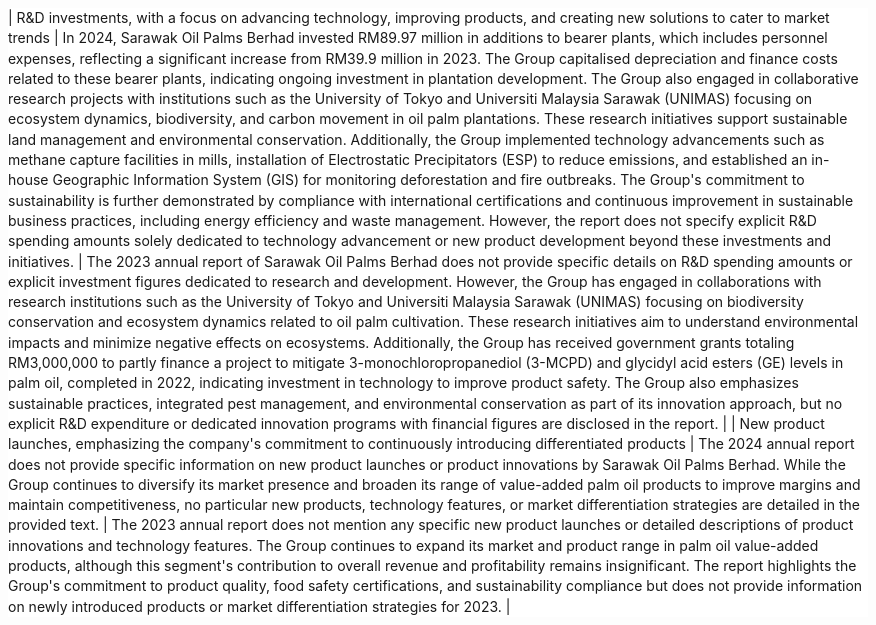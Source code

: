 | R&D investments, with a focus on advancing technology, improving products, and creating new solutions to cater to market trends | In 2024, Sarawak Oil Palms Berhad invested RM89.97 million in additions to bearer plants, which includes personnel expenses, reflecting a significant increase from RM39.9 million in 2023. The Group capitalised depreciation and finance costs related to these bearer plants, indicating ongoing investment in plantation development. The Group also engaged in collaborative research projects with institutions such as the University of Tokyo and Universiti Malaysia Sarawak (UNIMAS) focusing on ecosystem dynamics, biodiversity, and carbon movement in oil palm plantations. These research initiatives support sustainable land management and environmental conservation. Additionally, the Group implemented technology advancements such as methane capture facilities in mills, installation of Electrostatic Precipitators (ESP) to reduce emissions, and established an in-house Geographic Information System (GIS) for monitoring deforestation and fire outbreaks. The Group's commitment to sustainability is further demonstrated by compliance with international certifications and continuous improvement in sustainable business practices, including energy efficiency and waste management. However, the report does not specify explicit R&D spending amounts solely dedicated to technology advancement or new product development beyond these investments and initiatives. | The 2023 annual report of Sarawak Oil Palms Berhad does not provide specific details on R&D spending amounts or explicit investment figures dedicated to research and development. However, the Group has engaged in collaborations with research institutions such as the University of Tokyo and Universiti Malaysia Sarawak (UNIMAS) focusing on biodiversity conservation and ecosystem dynamics related to oil palm cultivation. These research initiatives aim to understand environmental impacts and minimize negative effects on ecosystems. Additionally, the Group has received government grants totaling RM3,000,000 to partly finance a project to mitigate 3-monochloropropanediol (3-MCPD) and glycidyl acid esters (GE) levels in palm oil, completed in 2022, indicating investment in technology to improve product safety. The Group also emphasizes sustainable practices, integrated pest management, and environmental conservation as part of its innovation approach, but no explicit R&D expenditure or dedicated innovation programs with financial figures are disclosed in the report. |
| New product launches, emphasizing the company's commitment to continuously introducing differentiated products | The 2024 annual report does not provide specific information on new product launches or product innovations by Sarawak Oil Palms Berhad. While the Group continues to diversify its market presence and broaden its range of value-added palm oil products to improve margins and maintain competitiveness, no particular new products, technology features, or market differentiation strategies are detailed in the provided text. | The 2023 annual report does not mention any specific new product launches or detailed descriptions of product innovations and technology features. The Group continues to expand its market and product range in palm oil value-added products, although this segment's contribution to overall revenue and profitability remains insignificant. The report highlights the Group's commitment to product quality, food safety certifications, and sustainability compliance but does not provide information on newly introduced products or market differentiation strategies for 2023. |
